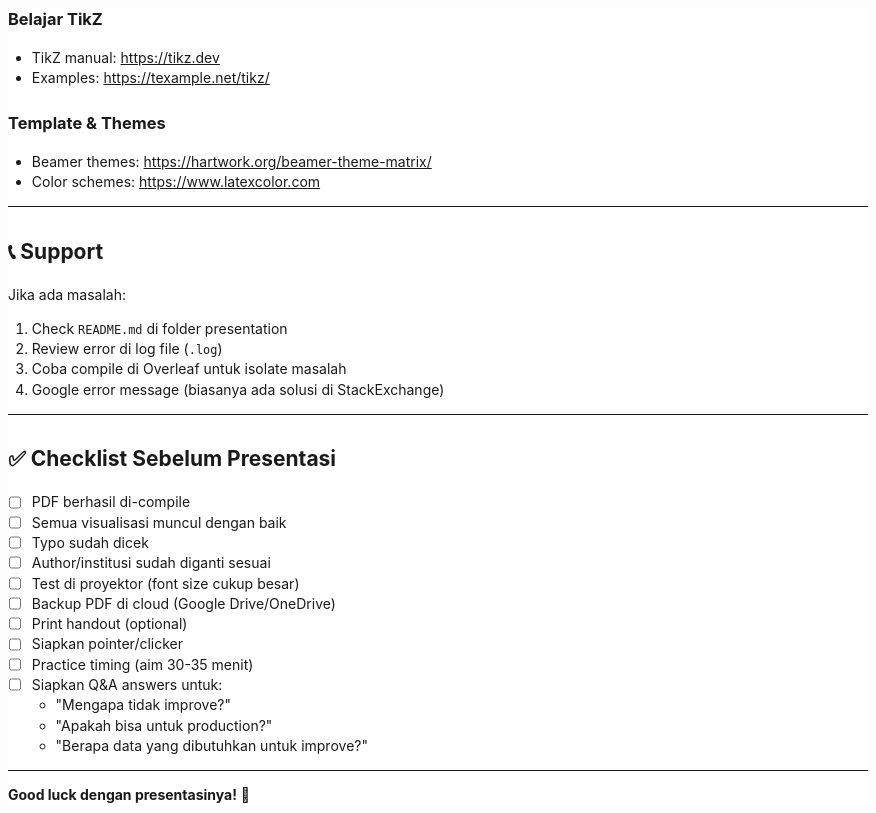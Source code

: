 ### Belajar TikZ
- TikZ manual: https://tikz.dev
- Examples: https://texample.net/tikz/

### Template & Themes
- Beamer themes: https://hartwork.org/beamer-theme-matrix/
- Color schemes: https://www.latexcolor.com

---

## 📞 Support

Jika ada masalah:
1. Check `README.md` di folder presentation
2. Review error di log file (`.log`)
3. Coba compile di Overleaf untuk isolate masalah
4. Google error message (biasanya ada solusi di StackExchange)

---

## ✅ Checklist Sebelum Presentasi

- [ ] PDF berhasil di-compile
- [ ] Semua visualisasi muncul dengan baik
- [ ] Typo sudah dicek
- [ ] Author/institusi sudah diganti sesuai
- [ ] Test di proyektor (font size cukup besar)
- [ ] Backup PDF di cloud (Google Drive/OneDrive)
- [ ] Print handout (optional)
- [ ] Siapkan pointer/clicker
- [ ] Practice timing (aim 30-35 menit)
- [ ] Siapkan Q&A answers untuk:
  - "Mengapa tidak improve?"
  - "Apakah bisa untuk production?"
  - "Berapa data yang dibutuhkan untuk improve?"

---

**Good luck dengan presentasinya!** 🎉
